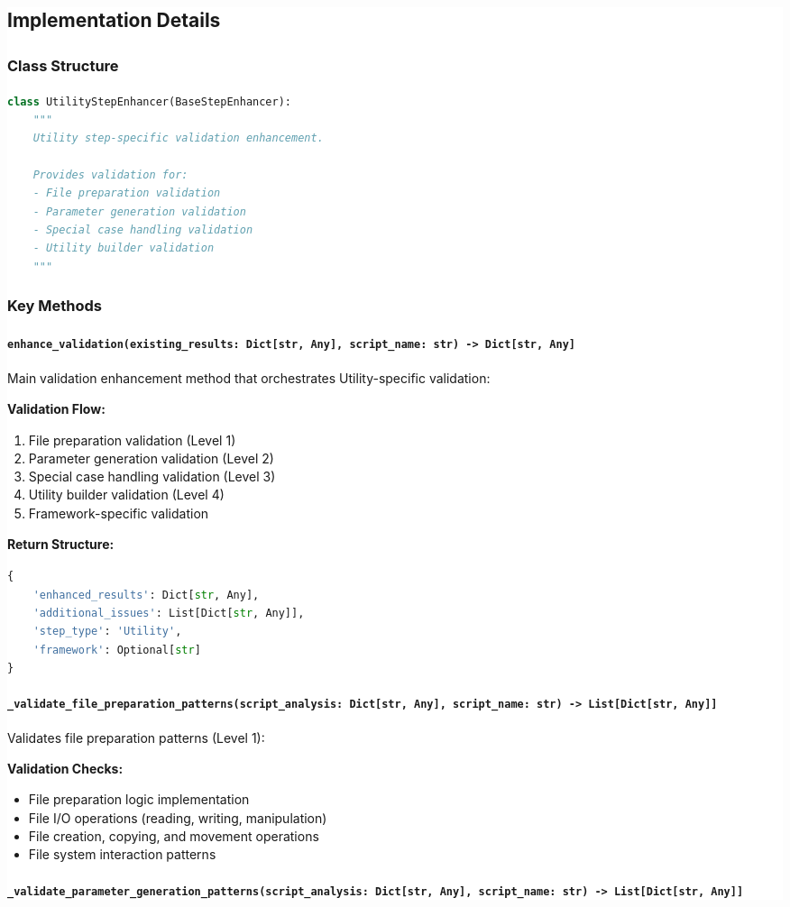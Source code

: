 ## Implementation Details

### Class Structure

```python
class UtilityStepEnhancer(BaseStepEnhancer):
    """
    Utility step-specific validation enhancement.
    
    Provides validation for:
    - File preparation validation
    - Parameter generation validation
    - Special case handling validation
    - Utility builder validation
    """
```

### Key Methods

#### `enhance_validation(existing_results: Dict[str, Any], script_name: str) -> Dict[str, Any]`

Main validation enhancement method that orchestrates Utility-specific validation:

**Validation Flow:**
1. File preparation validation (Level 1)
2. Parameter generation validation (Level 2)
3. Special case handling validation (Level 3)
4. Utility builder validation (Level 4)
5. Framework-specific validation

**Return Structure:**
```python
{
    'enhanced_results': Dict[str, Any],
    'additional_issues': List[Dict[str, Any]],
    'step_type': 'Utility',
    'framework': Optional[str]
}
```

#### `_validate_file_preparation_patterns(script_analysis: Dict[str, Any], script_name: str) -> List[Dict[str, Any]]`

Validates file preparation patterns (Level 1):

**Validation Checks:**
- File preparation logic implementation
- File I/O operations (reading, writing, manipulation)
- File creation, copying, and movement operations
- File system interaction patterns

#### `_validate_parameter_generation_patterns(script_analysis: Dict[str, Any], script_name: str) -> List[Dict[str, Any]]`
